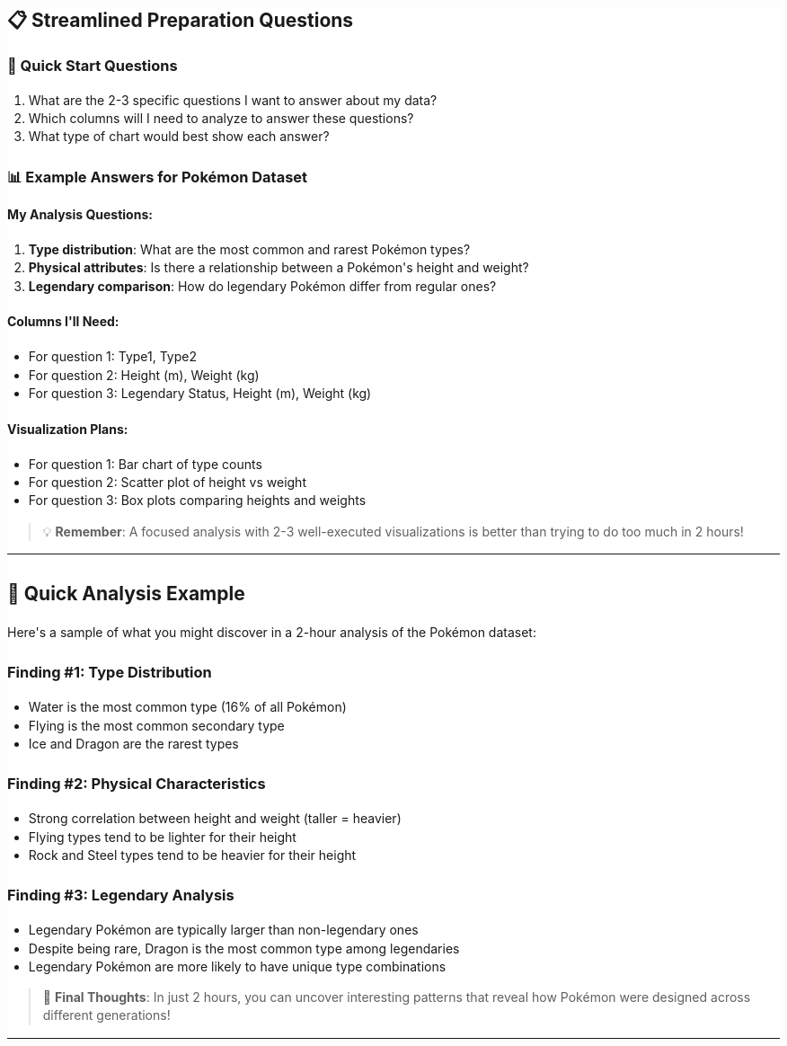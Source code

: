 ## 📋 Streamlined Preparation Questions
### 🚀 Quick Start Questions
1. What are the 2-3 specific questions I want to answer about my data?
2. Which columns will I need to analyze to answer these questions?
3. What type of chart would best show each answer?

### 📊 Example Answers for Pokémon Dataset

#### My Analysis Questions:
1. **Type distribution**: What are the most common and rarest Pokémon types?
2. **Physical attributes**: Is there a relationship between a Pokémon's height and weight?
3. **Legendary comparison**: How do legendary Pokémon differ from regular ones?

#### Columns I'll Need:
- For question 1: Type1, Type2
- For question 2: Height (m), Weight (kg)
- For question 3: Legendary Status, Height (m), Weight (kg)

#### Visualization Plans:
- For question 1: Bar chart of type counts
- For question 2: Scatter plot of height vs weight
- For question 3: Box plots comparing heights and weights

> 💡 **Remember**: A focused analysis with 2-3 well-executed visualizations is better than trying to do too much in 2 hours!

---

## 🧠 Quick Analysis Example

Here's a sample of what you might discover in a 2-hour analysis of the Pokémon dataset:

### Finding #1: Type Distribution
- Water is the most common type (16% of all Pokémon)
- Flying is the most common secondary type
- Ice and Dragon are the rarest types

### Finding #2: Physical Characteristics
- Strong correlation between height and weight (taller = heavier)
- Flying types tend to be lighter for their height
- Rock and Steel types tend to be heavier for their height

### Finding #3: Legendary Analysis
- Legendary Pokémon are typically larger than non-legendary ones
- Despite being rare, Dragon is the most common type among legendaries
- Legendary Pokémon are more likely to have unique type combinations

> 🏁 **Final Thoughts**: In just 2 hours, you can uncover interesting patterns that reveal how Pokémon were designed across different generations!

---